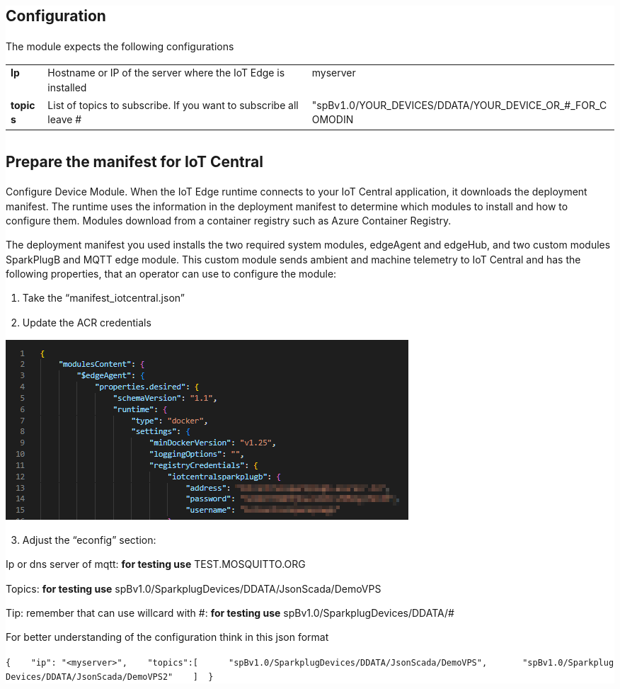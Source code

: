 ## Configuration

The module expects the following configurations

|            |                                                              |                                                          |
| ---------- | ------------------------------------------------------------ | -------------------------------------------------------- |
| **Ip**     | Hostname or IP of the server where the IoT Edge is  installed | myserver                                                 |
| **topics** | List of topics to subscribe. If you want to subscribe all leave  # | "spBv1.0/YOUR_DEVICES/DDATA/YOUR_DEVICE_OR_#_FOR_COMODIN |

 

## Prepare the manifest for IoT Central

Configure Device Module. When the IoT Edge runtime connects to your IoT Central application, it downloads the deployment manifest. The runtime uses the information in the deployment manifest to determine which modules to install and how to configure them. Modules download from a container registry such as Azure Container Registry. 

The deployment manifest you used installs the two required system modules, edgeAgent and edgeHub, and two custom modules SparkPlugB and MQTT edge module. This custom module sends ambient and machine telemetry to IoT Central and has the following properties, that an operator can use to configure the module:

1. Take the “manifest_iotcentral.json” 

2. Update the ACR credentials 

![Text  Description automatically generated](/assets/images/clip_image010.png)

 

3. Adjust the “econfig” section:

Ip or dns server of mqtt: **for testing use** TEST.MOSQUITTO.ORG

Topics: **for testing use** spBv1.0/SparkplugDevices/DDATA/JsonScada/DemoVPS

Tip: remember that can use willcard with #: **for testing use** spBv1.0/SparkplugDevices/DDATA/#

For better understanding of the configuration think in this json format

  `{    "ip": "<myserver>",    "topics":[      "spBv1.0/SparkplugDevices/DDATA/JsonScada/DemoVPS",       "spBv1.0/SparkplugDevices/DDATA/JsonScada/DemoVPS2"    ]  }`  
